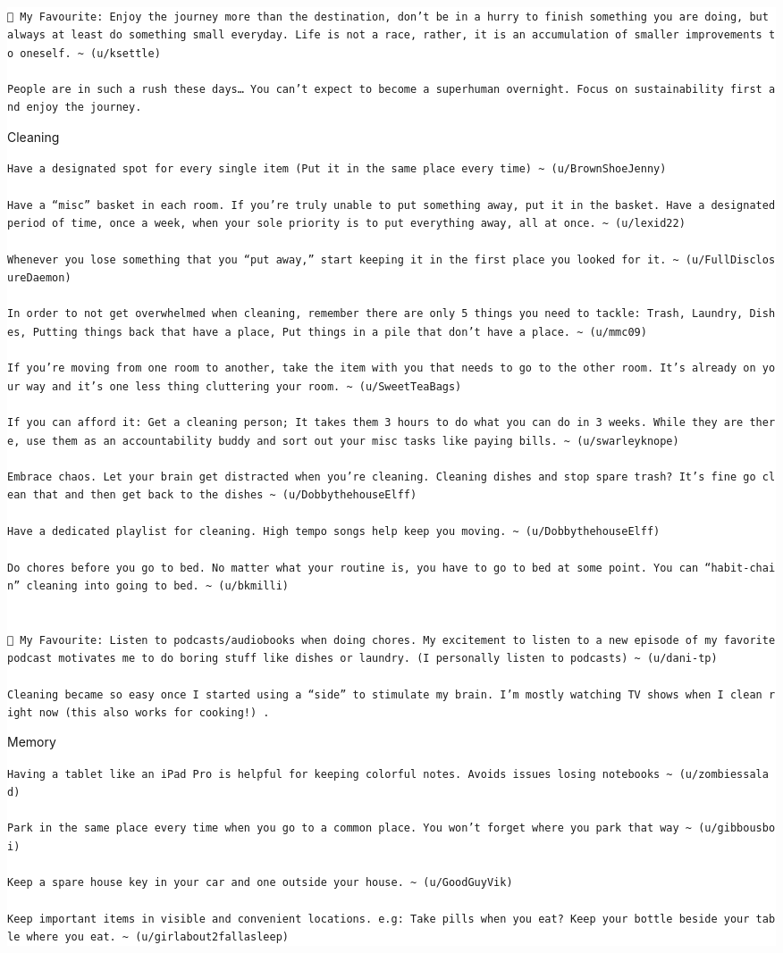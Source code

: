     🌟 My Favourite: Enjoy the journey more than the destination, don’t be in a hurry to finish something you are doing, but always at least do something small everyday. Life is not a race, rather, it is an accumulation of smaller improvements to oneself. ~ (u/ksettle)

    People are in such a rush these days… You can’t expect to become a superhuman overnight. Focus on sustainability first and enjoy the journey.

Cleaning

    Have a designated spot for every single item (Put it in the same place every time) ~ (u/BrownShoeJenny)

    Have a “misc” basket in each room. If you’re truly unable to put something away, put it in the basket. Have a designated period of time, once a week, when your sole priority is to put everything away, all at once. ~ (u/lexid22)

    Whenever you lose something that you “put away,” start keeping it in the first place you looked for it. ~ (u/FullDisclosureDaemon)

    In order to not get overwhelmed when cleaning, remember there are only 5 things you need to tackle: Trash, Laundry, Dishes, Putting things back that have a place, Put things in a pile that don’t have a place. ~ (u/mmc09)

    If you’re moving from one room to another, take the item with you that needs to go to the other room. It’s already on your way and it’s one less thing cluttering your room. ~ (u/SweetTeaBags)

    If you can afford it: Get a cleaning person; It takes them 3 hours to do what you can do in 3 weeks. While they are there, use them as an accountability buddy and sort out your misc tasks like paying bills. ~ (u/swarleyknope)

    Embrace chaos. Let your brain get distracted when you’re cleaning. Cleaning dishes and stop spare trash? It’s fine go clean that and then get back to the dishes ~ (u/DobbythehouseElff)

    Have a dedicated playlist for cleaning. High tempo songs help keep you moving. ~ (u/DobbythehouseElff)

    Do chores before you go to bed. No matter what your routine is, you have to go to bed at some point. You can “habit-chain” cleaning into going to bed. ~ (u/bkmilli)


    🌟 My Favourite: Listen to podcasts/audiobooks when doing chores. My excitement to listen to a new episode of my favorite podcast motivates me to do boring stuff like dishes or laundry. (I personally listen to podcasts) ~ (u/dani-tp)

    Cleaning became so easy once I started using a “side” to stimulate my brain. I’m mostly watching TV shows when I clean right now (this also works for cooking!) .

Memory

    Having a tablet like an iPad Pro is helpful for keeping colorful notes. Avoids issues losing notebooks ~ (u/zombiessalad)

    Park in the same place every time when you go to a common place. You won’t forget where you park that way ~ (u/gibbousboi)

    Keep a spare house key in your car and one outside your house. ~ (u/GoodGuyVik)

    Keep important items in visible and convenient locations. e.g: Take pills when you eat? Keep your bottle beside your table where you eat. ~ (u/girlabout2fallasleep)
